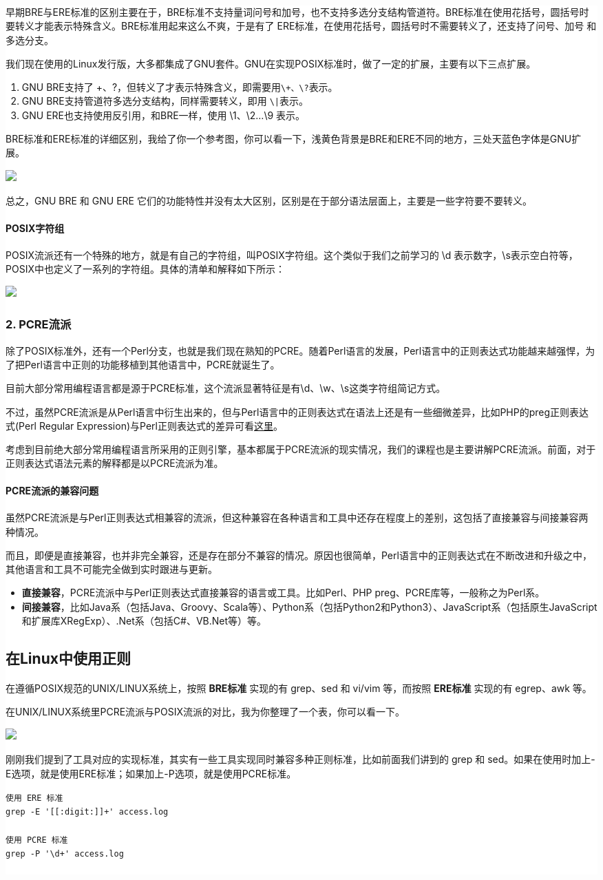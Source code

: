 早期BRE与ERE标准的区别主要在于，BRE标准不支持量词问号和加号，也不支持多选分支结构管道符。BRE标准在使用花括号，圆括号时要转义才能表示特殊含义。BRE标准用起来这么不爽，于是有了 ERE标准，在使用花括号，圆括号时不需要转义了，还支持了问号、加号 和 多选分支。

我们现在使用的Linux发行版，大多都集成了GNU套件。GNU在实现POSIX标准时，做了一定的扩展，主要有以下三点扩展。

1.  GNU BRE支持了 +、?，但转义了才表示特殊含义，即需要用`\+、\?`表示。
2.  GNU BRE支持管道符多选分支结构，同样需要转义，即用 `\|`表示。
3.  GNU ERE也支持使用反引用，和BRE一样，使用 \\1、\\2…\\9 表示。

BRE标准和ERE标准的详细区别，我给了你一个参考图，你可以看一下，浅黄色背景是BRE和ERE不同的地方，三处天蓝色字体是GNU扩展。

![](https://static001.geekbang.org/resource/image/53/6f/53fe0982c70fe89dff733345a6816e6f.png)

总之，GNU BRE 和 GNU ERE 它们的功能特性并没有太大区别，区别是在于部分语法层面上，主要是一些字符要不要转义。

#### POSIX字符组

POSIX流派还有一个特殊的地方，就是有自己的字符组，叫POSIX字符组。这个类似于我们之前学习的 \\d 表示数字，\\s表示空白符等，POSIX中也定义了一系列的字符组。具体的清单和解释如下所示：

![](https://static001.geekbang.org/resource/image/c3/ya/c32024952cb6af3f78d9c08d9b5b3yya.png)

### 2\. PCRE流派

除了POSIX标准外，还有一个Perl分支，也就是我们现在熟知的PCRE。随着Perl语言的发展，Perl语言中的正则表达式功能越来越强悍，为了把Perl语言中正则的功能移植到其他语言中，PCRE就诞生了。

目前大部分常用编程语言都是源于PCRE标准，这个流派显著特征是有\\d、\\w、\\s这类字符组简记方式。

不过，虽然PCRE流派是从Perl语言中衍生出来的，但与Perl语言中的正则表达式在语法上还是有一些细微差异，比如PHP的preg正则表达式(Perl Regular Expression)与Perl正则表达式的差异可看[这里](http://php.net/manual/zh/reference.pcre.pattern.differences.php)。

考虑到目前绝大部分常用编程语言所采用的正则引擎，基本都属于PCRE流派的现实情况，我们的课程也是主要讲解PCRE流派。前面，对于正则表达式语法元素的解释都是以PCRE流派为准。

#### PCRE流派的兼容问题

虽然PCRE流派是与Perl正则表达式相兼容的流派，但这种兼容在各种语言和工具中还存在程度上的差别，这包括了直接兼容与间接兼容两种情况。

而且，即便是直接兼容，也并非完全兼容，还是存在部分不兼容的情况。原因也很简单，Perl语言中的正则表达式在不断改进和升级之中，其他语言和工具不可能完全做到实时跟进与更新。

*   **直接兼容**，PCRE流派中与Perl正则表达式直接兼容的语言或工具。比如Perl、PHP preg、PCRE库等，一般称之为Perl系。
*   **间接兼容**，比如Java系（包括Java、Groovy、Scala等）、Python系（包括Python2和Python3）、JavaScript系（包括原生JavaScript和扩展库XRegExp）、.Net系（包括C#、VB.Net等）等。

## 在Linux中使用正则

在遵循POSIX规范的UNIX/LINUX系统上，按照 **BRE标准** 实现的有 grep、sed 和 vi/vim 等，而按照 **ERE标准** 实现的有 egrep、awk 等。

在UNIX/LINUX系统里PCRE流派与POSIX流派的对比，我为你整理了一个表，你可以看一下。

![](https://static001.geekbang.org/resource/image/eb/85/ebfd65253886552f034c50da3674ce85.png)

刚刚我们提到了工具对应的实现标准，其实有一些工具实现同时兼容多种正则标准，比如前面我们讲到的 grep 和 sed。如果在使用时加上-E选项，就是使用ERE标准；如果加上-P选项，就是使用PCRE标准。

```
使用 ERE 标准
grep -E '[[:digit:]]+' access.log

使用 PCRE 标准
grep -P '\d+' access.log


```
